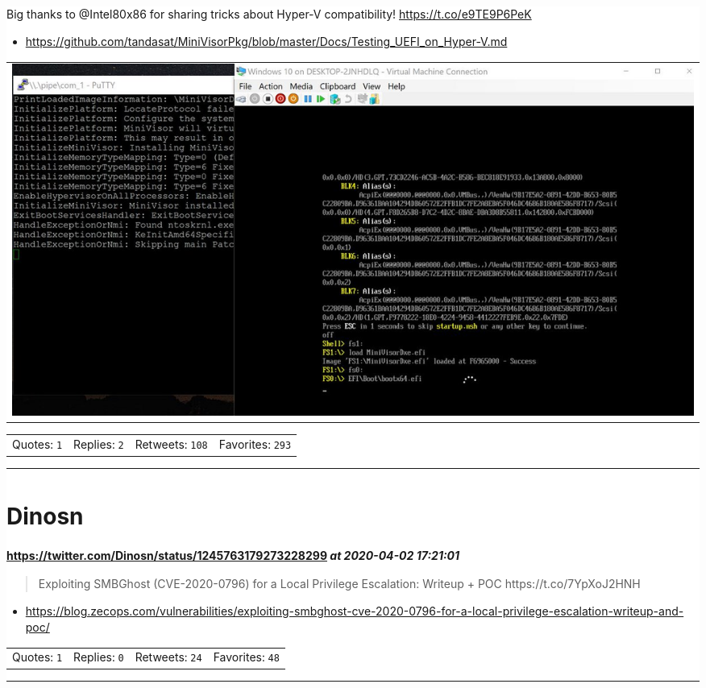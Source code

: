 Big thanks to @Intel80x86 for sharing tricks about Hyper-V compatibility! https://t.co/e9TE9P6PeK
</blockquote>

* https://github.com/tandasat/MiniVisorPkg/blob/master/Docs/Testing_UEFI_on_Hyper-V.md

<table><tr>
<td><img src="pictures/http+++pbs.twimg.com+media+EUxi3beXgAQthb7.jpg" alt="http://pbs.twimg.com/media/EUxi3beXgAQthb7.jpg"></td>
</table></tr>
<table><tr>
<td>Quotes: <code>1</code></td>
<td>Replies: <code>2</code></td>
<td>Retweets: <code>108</code></td>
<td>Favorites: <code>293</code></td>
</table></tr>

---

# Dinosn
**https://twitter.com/Dinosn/status/1245763179273228299 _at 2020-04-02 17:21:01_**
<blockquote>
Exploiting SMBGhost (CVE-2020-0796) for a Local Privilege Escalation: Writeup + POC
https://t.co/7YpXoJ2HNH
</blockquote>

* https://blog.zecops.com/vulnerabilities/exploiting-smbghost-cve-2020-0796-for-a-local-privilege-escalation-writeup-and-poc/

<table><tr>
<td>Quotes: <code>1</code></td>
<td>Replies: <code>0</code></td>
<td>Retweets: <code>24</code></td>
<td>Favorites: <code>48</code></td>
</table></tr>

---